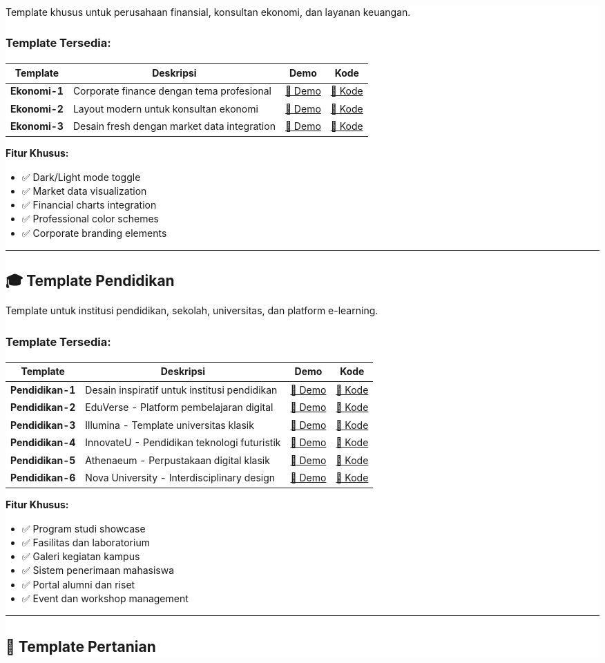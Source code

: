 Template khusus untuk perusahaan finansial, konsultan ekonomi, dan layanan keuangan.

### Template Tersedia:

| Template | Deskripsi | Demo | Kode |
|----------|-----------|------|------|
| **Ekonomi-1** | Corporate finance dengan tema profesional | [🔗 Demo](./template-ekonomi/ekonomi-1/) | [📁 Kode](./template-ekonomi/ekonomi-1/) |
| **Ekonomi-2** | Layout modern untuk konsultan ekonomi | [🔗 Demo](./template-ekonomi/ekonomi-2/) | [📁 Kode](./template-ekonomi/ekonomi-2/) |
| **Ekonomi-3** | Desain fresh dengan market data integration | [🔗 Demo](./template-ekonomi/ekonomi-3/) | [📁 Kode](./template-ekonomi/ekonomi-3/) |

**Fitur Khusus:**
- ✅ Dark/Light mode toggle
- ✅ Market data visualization
- ✅ Financial charts integration
- ✅ Professional color schemes
- ✅ Corporate branding elements

---

## 🎓 Template Pendidikan

Template untuk institusi pendidikan, sekolah, universitas, dan platform e-learning.

### Template Tersedia:

| Template | Deskripsi | Demo | Kode |
|----------|-----------|------|------|
| **Pendidikan-1** | Desain inspiratif untuk institusi pendidikan | [🔗 Demo](./template-pendidikan/pendidikan-1/) | [📁 Kode](./template-pendidikan/pendidikan-1/) |
| **Pendidikan-2** | EduVerse - Platform pembelajaran digital | [🔗 Demo](./template-pendidikan/pendidikan-2/) | [📁 Kode](./template-pendidikan/pendidikan-2/) |
| **Pendidikan-3** | Illumina - Template universitas klasik | [🔗 Demo](./template-pendidikan/pendidikan-3/) | [📁 Kode](./template-pendidikan/pendidikan-3/) |
| **Pendidikan-4** | InnovateU - Pendidikan teknologi futuristik | [🔗 Demo](./template-pendidikan/pendidikan-4/) | [📁 Kode](./template-pendidikan/pendidikan-4/) |
| **Pendidikan-5** | Athenaeum - Perpustakaan digital klasik | [🔗 Demo](./template-pendidikan/pendidikan-5/) | [📁 Kode](./template-pendidikan/pendidikan-5/) |
| **Pendidikan-6** | Nova University - Interdisciplinary design | [🔗 Demo](./template-pendidikan/pendidikan-6/) | [📁 Kode](./template-pendidikan/pendidikan-6/) |

**Fitur Khusus:**
- ✅ Program studi showcase
- ✅ Fasilitas dan laboratorium
- ✅ Galeri kegiatan kampus
- ✅ Sistem penerimaan mahasiswa
- ✅ Portal alumni dan riset
- ✅ Event dan workshop management

---

## 🌱 Template Pertanian
